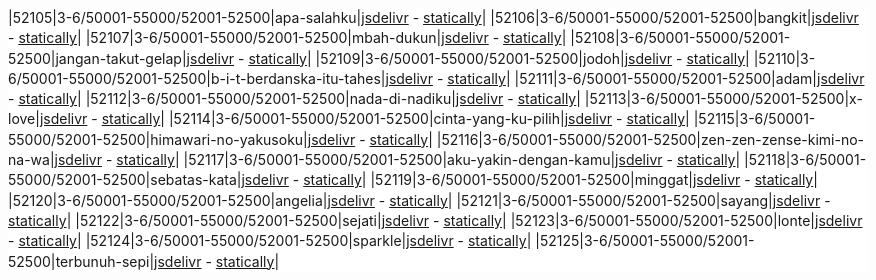 |52105|3-6/50001-55000/52001-52500|apa-salahku|[jsdelivr](https://cdn.jsdelivr.net/gh/dbchord/png-c-1110x370_3-6/50001-55000/52001-52500/apa-salahku.png) - [statically](https://cdn.statically.io/gh/dbchord/png-c-1110x370_3-6/img/50001-55000/52001-52500/apa-salahku.png)|
|52106|3-6/50001-55000/52001-52500|bangkit|[jsdelivr](https://cdn.jsdelivr.net/gh/dbchord/png-c-1110x370_3-6/50001-55000/52001-52500/bangkit.png) - [statically](https://cdn.statically.io/gh/dbchord/png-c-1110x370_3-6/img/50001-55000/52001-52500/bangkit.png)|
|52107|3-6/50001-55000/52001-52500|mbah-dukun|[jsdelivr](https://cdn.jsdelivr.net/gh/dbchord/png-c-1110x370_3-6/50001-55000/52001-52500/mbah-dukun.png) - [statically](https://cdn.statically.io/gh/dbchord/png-c-1110x370_3-6/img/50001-55000/52001-52500/mbah-dukun.png)|
|52108|3-6/50001-55000/52001-52500|jangan-takut-gelap|[jsdelivr](https://cdn.jsdelivr.net/gh/dbchord/png-c-1110x370_3-6/50001-55000/52001-52500/jangan-takut-gelap.png) - [statically](https://cdn.statically.io/gh/dbchord/png-c-1110x370_3-6/img/50001-55000/52001-52500/jangan-takut-gelap.png)|
|52109|3-6/50001-55000/52001-52500|jodoh|[jsdelivr](https://cdn.jsdelivr.net/gh/dbchord/png-c-1110x370_3-6/50001-55000/52001-52500/jodoh.png) - [statically](https://cdn.statically.io/gh/dbchord/png-c-1110x370_3-6/img/50001-55000/52001-52500/jodoh.png)|
|52110|3-6/50001-55000/52001-52500|b-i-t-berdanska-itu-tahes|[jsdelivr](https://cdn.jsdelivr.net/gh/dbchord/png-c-1110x370_3-6/50001-55000/52001-52500/b-i-t-berdanska-itu-tahes.png) - [statically](https://cdn.statically.io/gh/dbchord/png-c-1110x370_3-6/img/50001-55000/52001-52500/b-i-t-berdanska-itu-tahes.png)|
|52111|3-6/50001-55000/52001-52500|adam|[jsdelivr](https://cdn.jsdelivr.net/gh/dbchord/png-c-1110x370_3-6/50001-55000/52001-52500/adam.png) - [statically](https://cdn.statically.io/gh/dbchord/png-c-1110x370_3-6/img/50001-55000/52001-52500/adam.png)|
|52112|3-6/50001-55000/52001-52500|nada-di-nadiku|[jsdelivr](https://cdn.jsdelivr.net/gh/dbchord/png-c-1110x370_3-6/50001-55000/52001-52500/nada-di-nadiku.png) - [statically](https://cdn.statically.io/gh/dbchord/png-c-1110x370_3-6/img/50001-55000/52001-52500/nada-di-nadiku.png)|
|52113|3-6/50001-55000/52001-52500|x-love|[jsdelivr](https://cdn.jsdelivr.net/gh/dbchord/png-c-1110x370_3-6/50001-55000/52001-52500/x-love.png) - [statically](https://cdn.statically.io/gh/dbchord/png-c-1110x370_3-6/img/50001-55000/52001-52500/x-love.png)|
|52114|3-6/50001-55000/52001-52500|cinta-yang-ku-pilih|[jsdelivr](https://cdn.jsdelivr.net/gh/dbchord/png-c-1110x370_3-6/50001-55000/52001-52500/cinta-yang-ku-pilih.png) - [statically](https://cdn.statically.io/gh/dbchord/png-c-1110x370_3-6/img/50001-55000/52001-52500/cinta-yang-ku-pilih.png)|
|52115|3-6/50001-55000/52001-52500|himawari-no-yakusoku|[jsdelivr](https://cdn.jsdelivr.net/gh/dbchord/png-c-1110x370_3-6/50001-55000/52001-52500/himawari-no-yakusoku.png) - [statically](https://cdn.statically.io/gh/dbchord/png-c-1110x370_3-6/img/50001-55000/52001-52500/himawari-no-yakusoku.png)|
|52116|3-6/50001-55000/52001-52500|zen-zen-zense-kimi-no-na-wa|[jsdelivr](https://cdn.jsdelivr.net/gh/dbchord/png-c-1110x370_3-6/50001-55000/52001-52500/zen-zen-zense-kimi-no-na-wa.png) - [statically](https://cdn.statically.io/gh/dbchord/png-c-1110x370_3-6/img/50001-55000/52001-52500/zen-zen-zense-kimi-no-na-wa.png)|
|52117|3-6/50001-55000/52001-52500|aku-yakin-dengan-kamu|[jsdelivr](https://cdn.jsdelivr.net/gh/dbchord/png-c-1110x370_3-6/50001-55000/52001-52500/aku-yakin-dengan-kamu.png) - [statically](https://cdn.statically.io/gh/dbchord/png-c-1110x370_3-6/img/50001-55000/52001-52500/aku-yakin-dengan-kamu.png)|
|52118|3-6/50001-55000/52001-52500|sebatas-kata|[jsdelivr](https://cdn.jsdelivr.net/gh/dbchord/png-c-1110x370_3-6/50001-55000/52001-52500/sebatas-kata.png) - [statically](https://cdn.statically.io/gh/dbchord/png-c-1110x370_3-6/img/50001-55000/52001-52500/sebatas-kata.png)|
|52119|3-6/50001-55000/52001-52500|minggat|[jsdelivr](https://cdn.jsdelivr.net/gh/dbchord/png-c-1110x370_3-6/50001-55000/52001-52500/minggat.png) - [statically](https://cdn.statically.io/gh/dbchord/png-c-1110x370_3-6/img/50001-55000/52001-52500/minggat.png)|
|52120|3-6/50001-55000/52001-52500|angelia|[jsdelivr](https://cdn.jsdelivr.net/gh/dbchord/png-c-1110x370_3-6/50001-55000/52001-52500/angelia.png) - [statically](https://cdn.statically.io/gh/dbchord/png-c-1110x370_3-6/img/50001-55000/52001-52500/angelia.png)|
|52121|3-6/50001-55000/52001-52500|sayang|[jsdelivr](https://cdn.jsdelivr.net/gh/dbchord/png-c-1110x370_3-6/50001-55000/52001-52500/sayang.png) - [statically](https://cdn.statically.io/gh/dbchord/png-c-1110x370_3-6/img/50001-55000/52001-52500/sayang.png)|
|52122|3-6/50001-55000/52001-52500|sejati|[jsdelivr](https://cdn.jsdelivr.net/gh/dbchord/png-c-1110x370_3-6/50001-55000/52001-52500/sejati.png) - [statically](https://cdn.statically.io/gh/dbchord/png-c-1110x370_3-6/img/50001-55000/52001-52500/sejati.png)|
|52123|3-6/50001-55000/52001-52500|lonte|[jsdelivr](https://cdn.jsdelivr.net/gh/dbchord/png-c-1110x370_3-6/50001-55000/52001-52500/lonte.png) - [statically](https://cdn.statically.io/gh/dbchord/png-c-1110x370_3-6/img/50001-55000/52001-52500/lonte.png)|
|52124|3-6/50001-55000/52001-52500|sparkle|[jsdelivr](https://cdn.jsdelivr.net/gh/dbchord/png-c-1110x370_3-6/50001-55000/52001-52500/sparkle.png) - [statically](https://cdn.statically.io/gh/dbchord/png-c-1110x370_3-6/img/50001-55000/52001-52500/sparkle.png)|
|52125|3-6/50001-55000/52001-52500|terbunuh-sepi|[jsdelivr](https://cdn.jsdelivr.net/gh/dbchord/png-c-1110x370_3-6/50001-55000/52001-52500/terbunuh-sepi.png) - [statically](https://cdn.statically.io/gh/dbchord/png-c-1110x370_3-6/img/50001-55000/52001-52500/terbunuh-sepi.png)|
